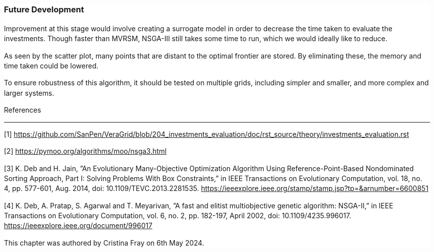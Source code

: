 
### Future Development

Improvement at this stage would involve creating a surrogate model in order to
decrease the time taken to evaluate the investments. Though faster than MVRSM,
NSGA-III still takes some time to run, which we would ideally like to reduce.

As seen by the scatter plot, many points that are distant to the optimal frontier are stored.
By eliminating these, the memory and time taken could be lowered.

To ensure robustness of this algorithm, it should be tested on multiple grids, including simpler and smaller,
and more complex and larger systems.


References
_____________________
[1] https://github.com/SanPen/VeraGrid/blob/204_investments_evaluation/doc/rst_source/theory/investments_evaluation.rst

[2] https://pymoo.org/algorithms/moo/nsga3.html

[3] K. Deb and H. Jain, ”An Evolutionary Many-Objective Optimization Algorithm Using Reference-Point-Based
Nondominated Sorting Approach, Part I: Solving Problems With Box Constraints,” in IEEE Transactions on
Evolutionary Computation, vol. 18, no. 4, pp. 577-601, Aug. 2014, doi: 10.1109/TEVC.2013.2281535.
https://ieeexplore.ieee.org/stamp/stamp.jsp?tp=&arnumber=6600851

[4] K. Deb, A. Pratap, S. Agarwal and T. Meyarivan, ”A fast and elitist multiobjective genetic algorithm:
NSGA-II,” in IEEE Transactions on Evolutionary Computation, vol. 6, no. 2, pp. 182-197, April 2002,
doi: 10.1109/4235.996017. https://ieeexplore.ieee.org/document/996017


This chapter was authored by Cristina Fray on 6th May 2024.